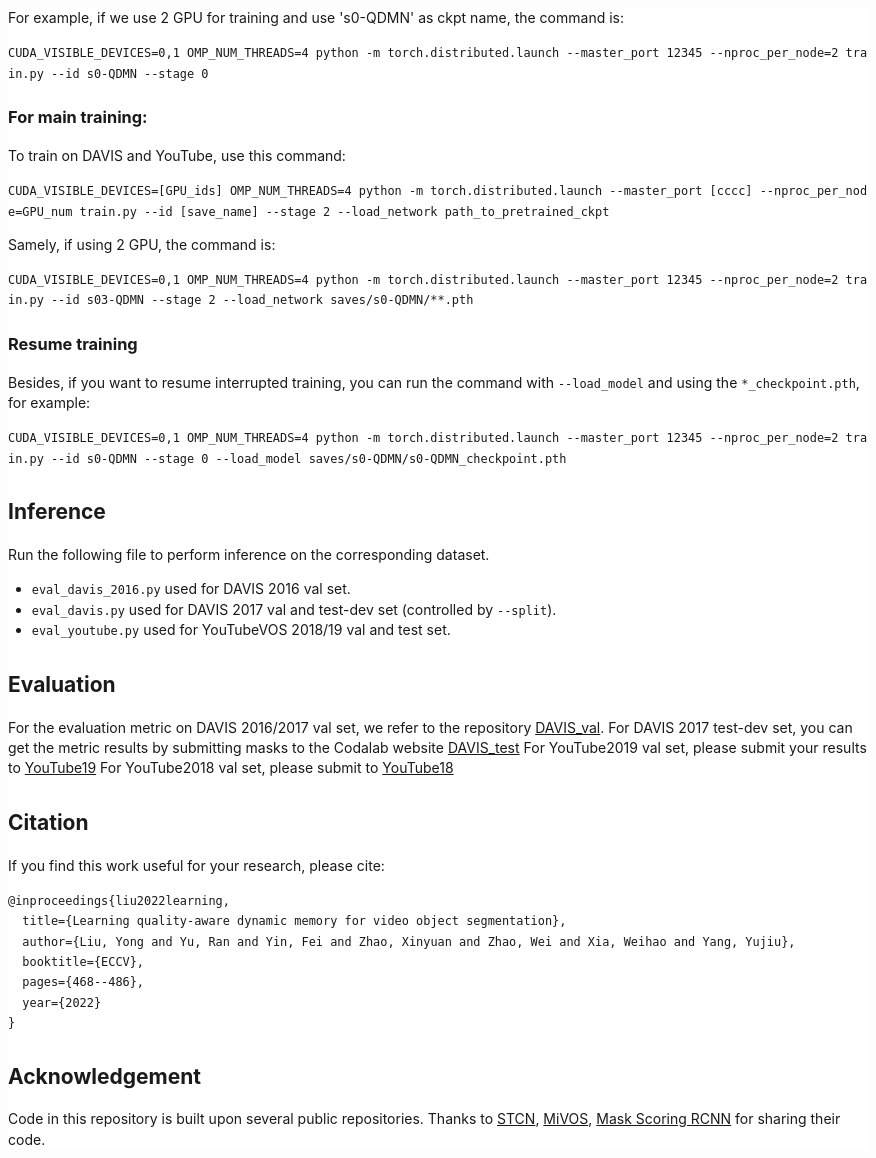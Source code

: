 For example, if we use 2 GPU for training and use 's0-QDMN' as ckpt name, the command is:

`CUDA_VISIBLE_DEVICES=0,1 OMP_NUM_THREADS=4 python -m torch.distributed.launch --master_port 12345 --nproc_per_node=2 train.py --id s0-QDMN --stage 0`

### For main training:
To train on DAVIS and YouTube, use this command:

`CUDA_VISIBLE_DEVICES=[GPU_ids] OMP_NUM_THREADS=4 python -m torch.distributed.launch --master_port [cccc] --nproc_per_node=GPU_num train.py --id [save_name] --stage 2 --load_network path_to_pretrained_ckpt`

Samely, if using 2 GPU, the command is:

`CUDA_VISIBLE_DEVICES=0,1 OMP_NUM_THREADS=4 python -m torch.distributed.launch --master_port 12345 --nproc_per_node=2 train.py --id s03-QDMN --stage 2 --load_network saves/s0-QDMN/**.pth`

### Resume training
Besides, if you want to resume interrupted training, you can run the command with `--load_model` and using the `*_checkpoint.pth`, for example:

`CUDA_VISIBLE_DEVICES=0,1 OMP_NUM_THREADS=4 python -m torch.distributed.launch --master_port 12345 --nproc_per_node=2 train.py --id s0-QDMN --stage 0 --load_model saves/s0-QDMN/s0-QDMN_checkpoint.pth`

## Inference
Run the following file to perform inference on the corresponding dataset.
- `eval_davis_2016.py`  used for DAVIS 2016 val set.
- `eval_davis.py`  used for DAVIS 2017 val and test-dev set (controlled by `--split`).
- `eval_youtube.py`  used for YouTubeVOS 2018/19 val and test set.


## Evaluation
For the evaluation metric on DAVIS 2016/2017 val set, we refer to the repository [DAVIS_val](https://github.com/workforai/DAVIS-evaluation).
For DAVIS 2017 test-dev set, you can get the metric results by submitting masks to the Codalab website [DAVIS_test](https://competitions.codalab.org/competitions/20516)
For YouTube2019 val set, please submit your results to [YouTube19](https://competitions.codalab.org/competitions/20127)
For YouTube2018 val set, please submit to [YouTube18](https://competitions.codalab.org/competitions/19544)


## Citation
If you find this work useful for your research, please cite:
```
@inproceedings{liu2022learning,
  title={Learning quality-aware dynamic memory for video object segmentation},
  author={Liu, Yong and Yu, Ran and Yin, Fei and Zhao, Xinyuan and Zhao, Wei and Xia, Weihao and Yang, Yujiu},
  booktitle={ECCV},
  pages={468--486},
  year={2022}
}
```


## Acknowledgement
Code in this repository is built upon several public repositories.
Thanks to 
[STCN](https://github.com/hkchengrex/STCN),
[MiVOS](https://github.com/hkchengrex/MiVOS),
[Mask Scoring RCNN](https://github.com/zjhuang22/maskscoring_rcnn)
for sharing their code.
